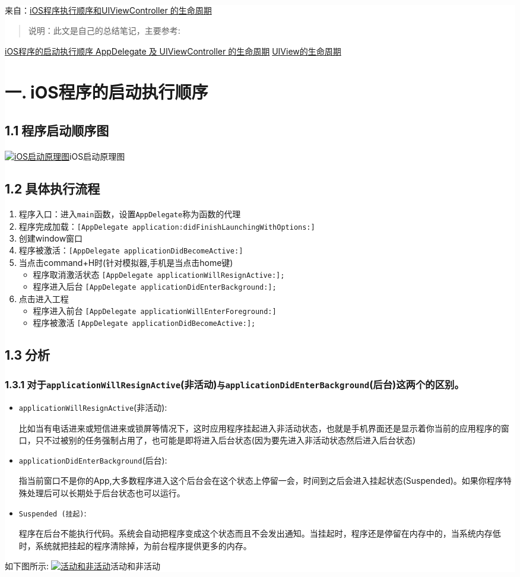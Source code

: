 来自：[iOS程序执行顺序和UIViewController 的生命周期](http://www.jianshu.com/p/d60b388b19f5)

> 说明：此文是自己的总结笔记，主要参考:

[iOS程序的启动执行顺序 AppDelegate 及 UIViewController 的生命周期](http://www.cnblogs.com/junhuawang/p/5742535.html)
[UIView的生命周期](https://bestswifter.com/uiviewlifetime/)

# 一. iOS程序的启动执行顺序

## 1.1 程序启动顺序图

[![iOS启动原理图](https://univer2012.github.io/2017/12/05/34iOS程序执行顺序和UIViewController-的生命周期/2252551-4c489571cabf79b7.png)](https://univer2012.github.io/2017/12/05/34iOS程序执行顺序和UIViewController-的生命周期/2252551-4c489571cabf79b7.png)iOS启动原理图

## 1.2 具体执行流程

1. 程序入口：进入`main`函数，设置`AppDelegate`称为函数的代理
2. 程序完成加载：`[AppDelegate application:didFinishLaunchingWithOptions:]`
3. 创建window窗口
4. 程序被激活：`[AppDelegate applicationDidBecomeActive:]`
5. 当点击command+H时(针对模拟器,手机是当点击home键)
   - 程序取消激活状态
     `[AppDelegate applicationWillResignActive:];`
   - 程序进入后台
     `[AppDelegate applicationDidEnterBackground:];`
6. 点击进入工程
   - 程序进入前台
     `[AppDelegate applicationWillEnterForeground:]`
   - 程序被激活
     `[AppDelegate applicationDidBecomeActive:];`

## 1.3 分析

### 1.3.1  对于`applicationWillResignActive`(非活动)`与applicationDidEnterBackground`(后台)这两个的区别。

- `applicationWillResignActive`(非活动):

  比如当有电话进来或短信进来或锁屏等情况下，这时应用程序挂起进入非活动状态，也就是手机界面还是显示着你当前的应用程序的窗口，只不过被别的任务强制占用了，也可能是即将进入后台状态(因为要先进入非活动状态然后进入后台状态)

- `applicationDidEnterBackground`(后台):

  指当前窗口不是你的App,大多数程序进入这个后台会在这个状态上停留一会，时间到之后会进入挂起状态(Suspended)。如果你程序特殊处理后可以长期处于后台状态也可以运行。

- `Suspended (挂起)`: 

  程序在后台不能执行代码。系统会自动把程序变成这个状态而且不会发出通知。当挂起时，程序还是停留在内存中的，当系统内存低时，系统就把挂起的程序清除掉，为前台程序提供更多的内存。

如下图所示:
[![活动和非活动](https://univer2012.github.io/2017/12/05/34iOS程序执行顺序和UIViewController-的生命周期/2252551-d87fdaa6730ba561.png)](https://univer2012.github.io/2017/12/05/34iOS程序执行顺序和UIViewController-的生命周期/2252551-d87fdaa6730ba561.png)活动和非活动
